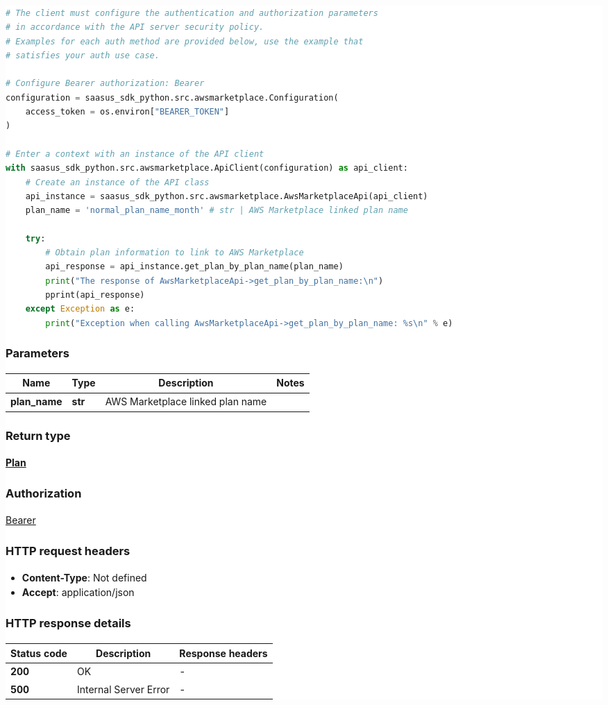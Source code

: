 ```python
# The client must configure the authentication and authorization parameters
# in accordance with the API server security policy.
# Examples for each auth method are provided below, use the example that
# satisfies your auth use case.

# Configure Bearer authorization: Bearer
configuration = saasus_sdk_python.src.awsmarketplace.Configuration(
    access_token = os.environ["BEARER_TOKEN"]
)

# Enter a context with an instance of the API client
with saasus_sdk_python.src.awsmarketplace.ApiClient(configuration) as api_client:
    # Create an instance of the API class
    api_instance = saasus_sdk_python.src.awsmarketplace.AwsMarketplaceApi(api_client)
    plan_name = 'normal_plan_name_month' # str | AWS Marketplace linked plan name

    try:
        # Obtain plan information to link to AWS Marketplace
        api_response = api_instance.get_plan_by_plan_name(plan_name)
        print("The response of AwsMarketplaceApi->get_plan_by_plan_name:\n")
        pprint(api_response)
    except Exception as e:
        print("Exception when calling AwsMarketplaceApi->get_plan_by_plan_name: %s\n" % e)
```



### Parameters

Name | Type | Description  | Notes
------------- | ------------- | ------------- | -------------
 **plan_name** | **str**| AWS Marketplace linked plan name | 

### Return type

[**Plan**](Plan.md)

### Authorization

[Bearer](../README.md#Bearer)

### HTTP request headers

 - **Content-Type**: Not defined
 - **Accept**: application/json

### HTTP response details
| Status code | Description | Response headers |
|-------------|-------------|------------------|
**200** | OK |  -  |
**500** | Internal Server Error |  -  |
